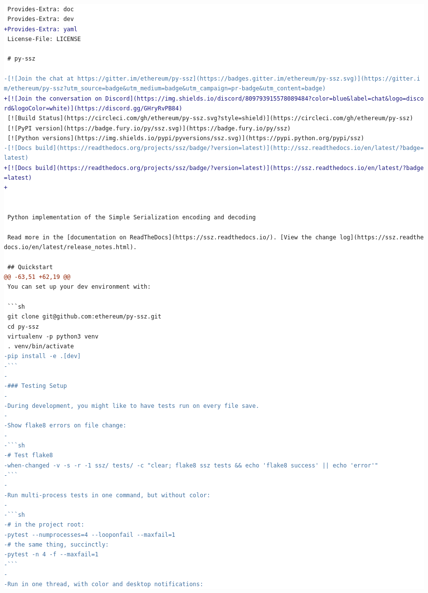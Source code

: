 ```diff
 Provides-Extra: doc
 Provides-Extra: dev
+Provides-Extra: yaml
 License-File: LICENSE
 
 # py-ssz
 
-[![Join the chat at https://gitter.im/ethereum/py-ssz](https://badges.gitter.im/ethereum/py-ssz.svg)](https://gitter.im/ethereum/py-ssz?utm_source=badge&utm_medium=badge&utm_campaign=pr-badge&utm_content=badge)
+[![Join the conversation on Discord](https://img.shields.io/discord/809793915578089484?color=blue&label=chat&logo=discord&logoColor=white)](https://discord.gg/GHryRvPB84)
 [![Build Status](https://circleci.com/gh/ethereum/py-ssz.svg?style=shield)](https://circleci.com/gh/ethereum/py-ssz)
 [![PyPI version](https://badge.fury.io/py/ssz.svg)](https://badge.fury.io/py/ssz)
 [![Python versions](https://img.shields.io/pypi/pyversions/ssz.svg)](https://pypi.python.org/pypi/ssz)
-[![Docs build](https://readthedocs.org/projects/ssz/badge/?version=latest)](http://ssz.readthedocs.io/en/latest/?badge=latest)
+[![Docs build](https://readthedocs.org/projects/ssz/badge/?version=latest)](https://ssz.readthedocs.io/en/latest/?badge=latest)
+   
 
 
 Python implementation of the Simple Serialization encoding and decoding
 
 Read more in the [documentation on ReadTheDocs](https://ssz.readthedocs.io/). [View the change log](https://ssz.readthedocs.io/en/latest/release_notes.html).
 
 ## Quickstart
@@ -63,51 +62,19 @@
 You can set up your dev environment with:
 
 ```sh
 git clone git@github.com:ethereum/py-ssz.git
 cd py-ssz
 virtualenv -p python3 venv
 . venv/bin/activate
-pip install -e .[dev]
-```
-
-### Testing Setup
-
-During development, you might like to have tests run on every file save.
-
-Show flake8 errors on file change:
-
-```sh
-# Test flake8
-when-changed -v -s -r -1 ssz/ tests/ -c "clear; flake8 ssz tests && echo 'flake8 success' || echo 'error'"
-```
-
-Run multi-process tests in one command, but without color:
-
-```sh
-# in the project root:
-pytest --numprocesses=4 --looponfail --maxfail=1
-# the same thing, succinctly:
-pytest -n 4 -f --maxfail=1
-```
-
-Run in one thread, with color and desktop notifications:
```